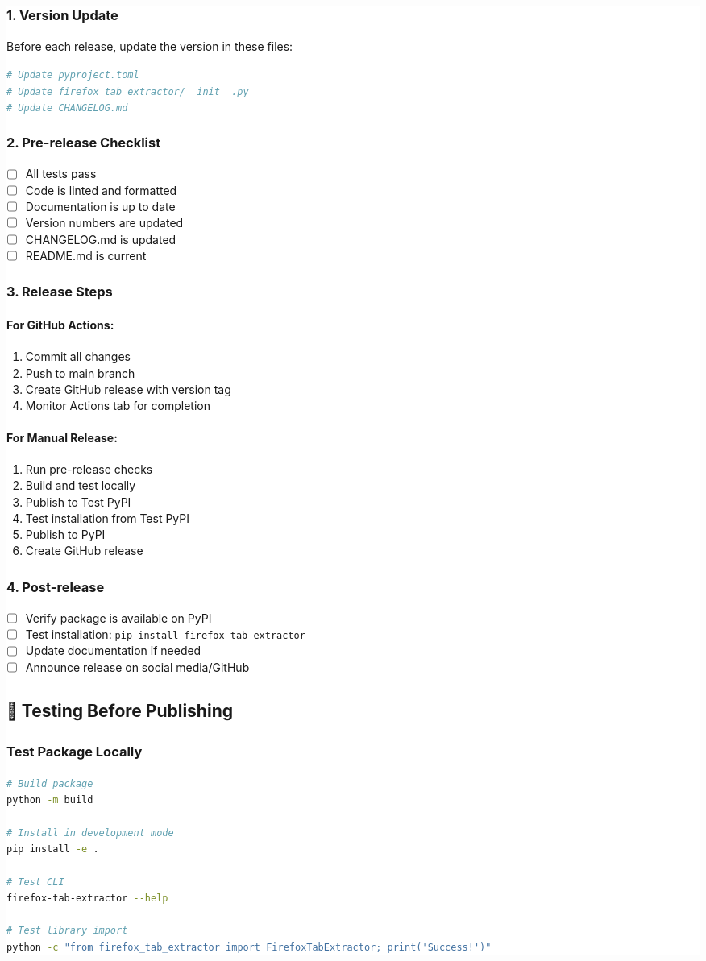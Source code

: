 ### 1. Version Update

Before each release, update the version in these files:

```bash
# Update pyproject.toml
# Update firefox_tab_extractor/__init__.py
# Update CHANGELOG.md
```

### 2. Pre-release Checklist

- [ ] All tests pass
- [ ] Code is linted and formatted
- [ ] Documentation is up to date
- [ ] Version numbers are updated
- [ ] CHANGELOG.md is updated
- [ ] README.md is current

### 3. Release Steps

#### For GitHub Actions:
1. Commit all changes
2. Push to main branch
3. Create GitHub release with version tag
4. Monitor Actions tab for completion

#### For Manual Release:
1. Run pre-release checks
2. Build and test locally
3. Publish to Test PyPI
4. Test installation from Test PyPI
5. Publish to PyPI
6. Create GitHub release

### 4. Post-release

- [ ] Verify package is available on PyPI
- [ ] Test installation: `pip install firefox-tab-extractor`
- [ ] Update documentation if needed
- [ ] Announce release on social media/GitHub

## 🧪 Testing Before Publishing

### Test Package Locally

```bash
# Build package
python -m build

# Install in development mode
pip install -e .

# Test CLI
firefox-tab-extractor --help

# Test library import
python -c "from firefox_tab_extractor import FirefoxTabExtractor; print('Success!')"
```
